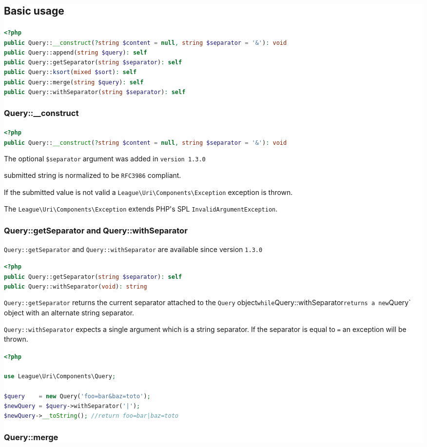 ## Basic usage

~~~php
<?php
public Query::__construct(?string $content = null, string $separator = '&'): void
public Query::append(string $query): self
public Query::getSeparator(string $separator): self
public Query::ksort(mixed $sort): self
public Query::merge(string $query): self
public Query::withSeparator(string $separator): self
~~~

### Query::__construct

~~~php
<?php
public Query::__construct(?string $content = null, string $separator = '&'): void
~~~

<p class="message-info">The optional <code>$separator</code> argument was added in <code>version 1.3.0</code></p>
<p class="message-notice">submitted string is normalized to be <code>RFC3986</code> compliant.</p>
<p class="message-warning">If the submitted value is not valid a <code>League\Uri\Components\Exception</code> exception is thrown.</p>

The `League\Uri\Components\Exception` extends PHP's SPL `InvalidArgumentException`.


### Query::getSeparator and Query::withSeparator

<p class="message-info"><code>Query::getSeparator</code> and <code>Query::withSeparator</code> are available since version <code>1.3.0</code></p>

~~~php
<?php
public Query::getSeparator(string $separator): self
public Query::withSeparator(void): string
~~~

`Query::getSeparator` returns the current separator attached to the `Query` object` while `Query::withSeparator` returns a new `Query` object with an alternate string separator.

`Query::withSeparator` expects a single argument which is a string separator. If the separator is equal to `=` an exception will be thrown.

~~~php
<?php

use League\Uri\Components\Query;

$query    = new Query('foo=bar&baz=toto');
$newQuery = $query->withSeparator('|');
$newQuery->__toString(); //return foo=bar|baz=toto
~~~

### Query::merge
